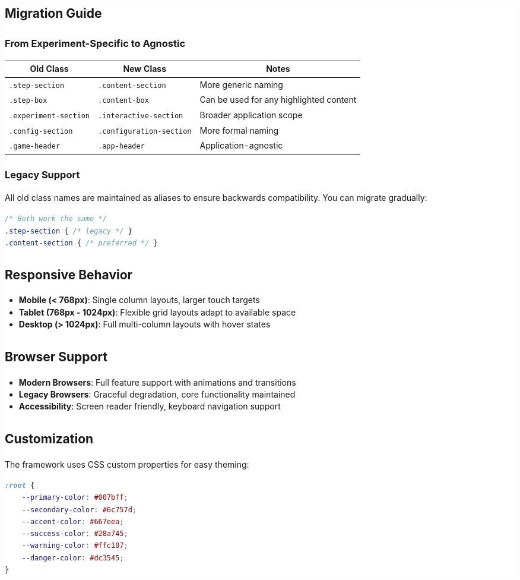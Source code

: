 ## Migration Guide

### From Experiment-Specific to Agnostic

| Old Class | New Class | Notes |
|-----------|-----------|-------|
| `.step-section` | `.content-section` | More generic naming |
| `.step-box` | `.content-box` | Can be used for any highlighted content |
| `.experiment-section` | `.interactive-section` | Broader application scope |
| `.config-section` | `.configuration-section` | More formal naming |
| `.game-header` | `.app-header` | Application-agnostic |

### Legacy Support

All old class names are maintained as aliases to ensure backwards compatibility. You can migrate gradually:

```css
/* Both work the same */
.step-section { /* legacy */ }
.content-section { /* preferred */ }
```

## Responsive Behavior

- **Mobile (< 768px)**: Single column layouts, larger touch targets
- **Tablet (768px - 1024px)**: Flexible grid layouts adapt to available space  
- **Desktop (> 1024px)**: Full multi-column layouts with hover states

## Browser Support

- **Modern Browsers**: Full feature support with animations and transitions
- **Legacy Browsers**: Graceful degradation, core functionality maintained
- **Accessibility**: Screen reader friendly, keyboard navigation support

## Customization

The framework uses CSS custom properties for easy theming:

```css
:root {
    --primary-color: #007bff;
    --secondary-color: #6c757d;
    --accent-color: #667eea;
    --success-color: #28a745;
    --warning-color: #ffc107;
    --danger-color: #dc3545;
}
```

